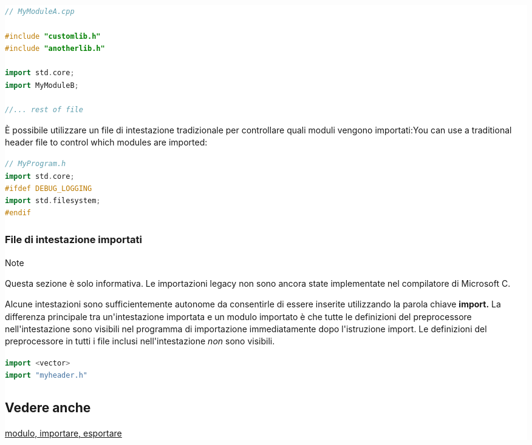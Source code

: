 ```cpp
// MyModuleA.cpp

#include "customlib.h"
#include "anotherlib.h"

import std.core;
import MyModuleB;

//... rest of file
```

È possibile utilizzare un file di intestazione tradizionale per controllare quali moduli vengono importati:You can use a traditional header file to control which modules are imported:

```cpp
// MyProgram.h
import std.core;
#ifdef DEBUG_LOGGING
import std.filesystem;
#endif
```

### <a name="imported-header-files"></a>File di intestazione importati

> [!NOTE]
> Questa sezione è solo informativa. Le importazioni legacy non sono ancora state implementate nel compilatore di Microsoft C.

Alcune intestazioni sono sufficientemente autonome da consentirle di essere inserite utilizzando la parola chiave **import.** La differenza principale tra un'intestazione importata e un modulo importato è che tutte le definizioni del preprocessore nell'intestazione sono visibili nel programma di importazione immediatamente dopo l'istruzione import. Le definizioni del preprocessore in tutti i file inclusi nell'intestazione *non* sono visibili.

```cpp
import <vector>
import "myheader.h"
```

## <a name="see-also"></a>Vedere anche

[modulo, importare, esportare](import-export-module.md)
